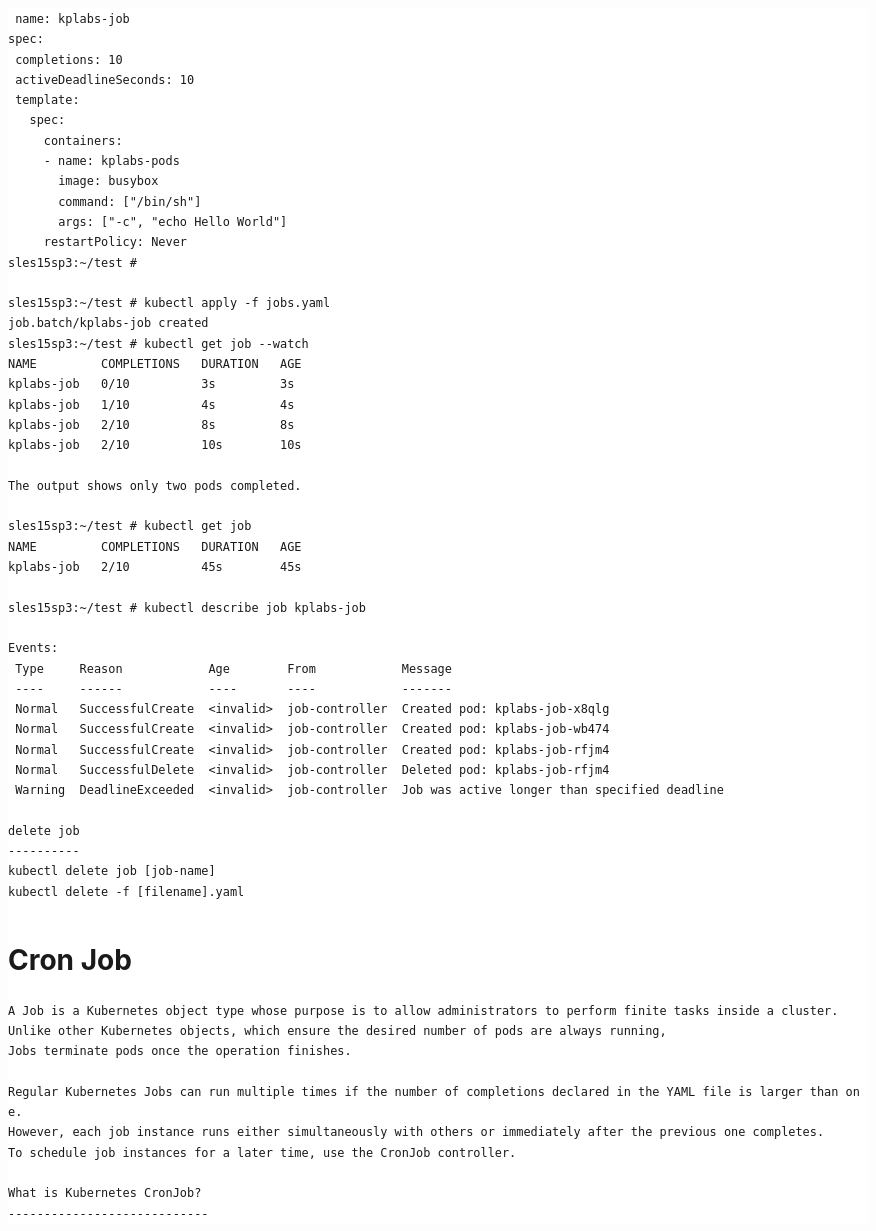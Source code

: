  ```
  name: kplabs-job
spec:
  completions: 10
  activeDeadlineSeconds: 10
  template:
    spec:
      containers:
      - name: kplabs-pods
        image: busybox
        command: ["/bin/sh"]
        args: ["-c", "echo Hello World"]
      restartPolicy: Never
sles15sp3:~/test #

sles15sp3:~/test # kubectl apply -f jobs.yaml
job.batch/kplabs-job created
sles15sp3:~/test # kubectl get job --watch
NAME         COMPLETIONS   DURATION   AGE
kplabs-job   0/10          3s         3s
kplabs-job   1/10          4s         4s
kplabs-job   2/10          8s         8s
kplabs-job   2/10          10s        10s

The output shows only two pods completed.

sles15sp3:~/test # kubectl get job
NAME         COMPLETIONS   DURATION   AGE
kplabs-job   2/10          45s        45s
  
 sles15sp3:~/test # kubectl describe job kplabs-job
 
 Events:
  Type     Reason            Age        From            Message
  ----     ------            ----       ----            -------
  Normal   SuccessfulCreate  <invalid>  job-controller  Created pod: kplabs-job-x8qlg
  Normal   SuccessfulCreate  <invalid>  job-controller  Created pod: kplabs-job-wb474
  Normal   SuccessfulCreate  <invalid>  job-controller  Created pod: kplabs-job-rfjm4
  Normal   SuccessfulDelete  <invalid>  job-controller  Deleted pod: kplabs-job-rfjm4
  Warning  DeadlineExceeded  <invalid>  job-controller  Job was active longer than specified deadline

delete job
----------
kubectl delete job [job-name]
kubectl delete -f [filename].yaml

```
Cron Job
=======
```
A Job is a Kubernetes object type whose purpose is to allow administrators to perform finite tasks inside a cluster.
Unlike other Kubernetes objects, which ensure the desired number of pods are always running,
Jobs terminate pods once the operation finishes.

Regular Kubernetes Jobs can run multiple times if the number of completions declared in the YAML file is larger than one.
However, each job instance runs either simultaneously with others or immediately after the previous one completes.
To schedule job instances for a later time, use the CronJob controller.

What is Kubernetes CronJob?
----------------------------
```